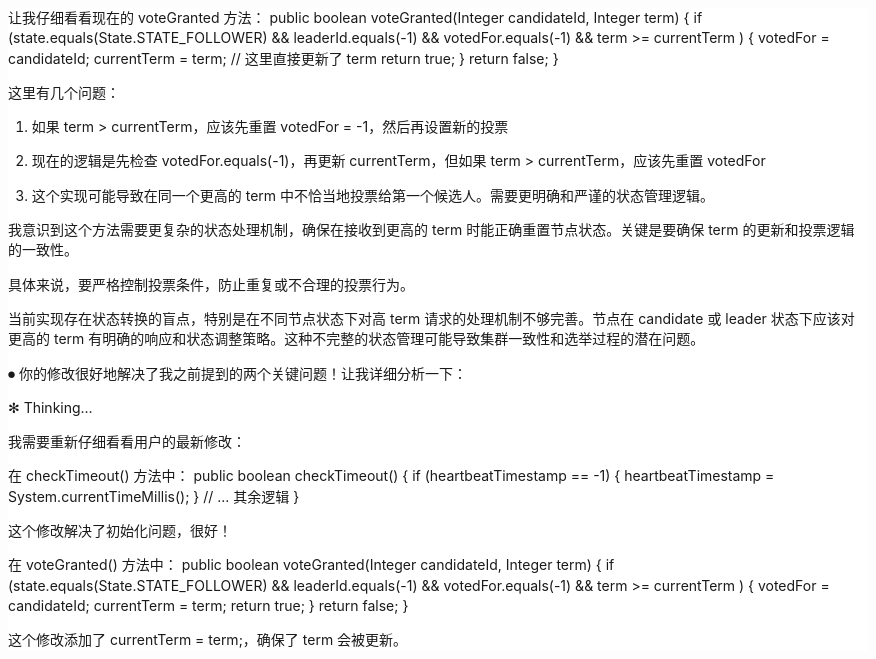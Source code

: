 让我仔细看看现在的 voteGranted 方法：
public boolean voteGranted(Integer candidateId, Integer term) {
if (state.equals(State.STATE_FOLLOWER)
&& leaderId.equals(-1) && votedFor.equals(-1)
&& term >= currentTerm
) {
votedFor = candidateId;
currentTerm = term;  // 这里直接更新了 term
return true;
}
return false;
}

这里有几个问题：
1. 如果 term > currentTerm，应该先重置 votedFor = -1，然后再设置新的投票
2. 现在的逻辑是先检查 votedFor.equals(-1)，再更新 currentTerm，但如果 term > currentTerm，应该先重置 votedFor

3. 这个实现可能导致在同一个更高的 term 中不恰当地投票给第一个候选人。需要更明确和严谨的状态管理逻辑。

我意识到这个方法需要更复杂的状态处理机制，确保在接收到更高的 term 时能正确重置节点状态。关键是要确保 term 的更新和投票逻辑的一致性。

具体来说，要严格控制投票条件，防止重复或不合理的投票行为。

当前实现存在状态转换的盲点，特别是在不同节点状态下对高 term 请求的处理机制不够完善。节点在 candidate 或 leader 状态下应该对更高的 term 有明确的响应和状态调整策略。这种不完整的状态管理可能导致集群一致性和选举过程的潜在问题。

⏺ 你的修改很好地解决了我之前提到的两个关键问题！让我详细分析一下：

✻ Thinking…

我需要重新仔细看看用户的最新修改：

在 checkTimeout() 方法中：
public boolean checkTimeout() {
if (heartbeatTimestamp == -1) {
heartbeatTimestamp = System.currentTimeMillis();
}
// ... 其余逻辑
}

这个修改解决了初始化问题，很好！

在 voteGranted() 方法中：
public boolean voteGranted(Integer candidateId, Integer term) {
if (state.equals(State.STATE_FOLLOWER)
&& leaderId.equals(-1) && votedFor.equals(-1)
&& term >= currentTerm
) {
votedFor = candidateId;
currentTerm = term;
return true;
}
return false;
}

这个修改添加了 currentTerm = term;，确保了 term 会被更新。
